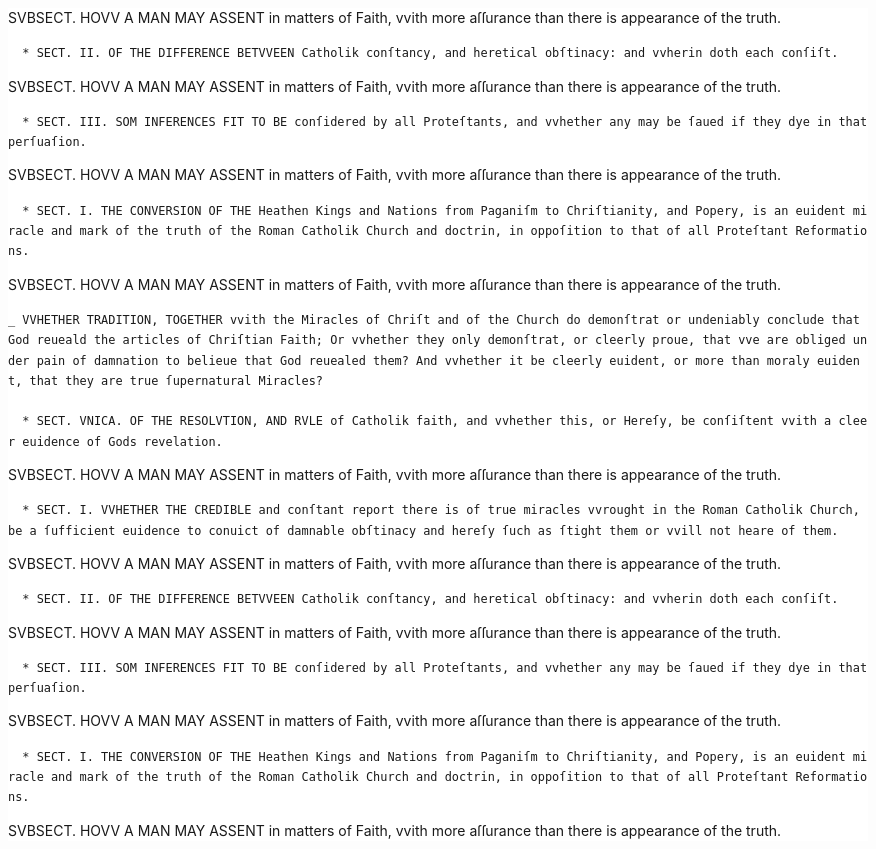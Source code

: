 SVBSECT. HOVV A MAN MAY ASSENT in matters of Faith, vvith more aſſurance than there is appearance of the truth.

      * SECT. II. OF THE DIFFERENCE BETVVEEN Catholik conſtancy, and heretical obſtinacy: and vvherin doth each conſiſt.

SVBSECT. HOVV A MAN MAY ASSENT in matters of Faith, vvith more aſſurance than there is appearance of the truth.

      * SECT. III. SOM INFERENCES FIT TO BE conſidered by all Proteſtants, and vvhether any may be ſaued if they dye in that perſuaſion.

SVBSECT. HOVV A MAN MAY ASSENT in matters of Faith, vvith more aſſurance than there is appearance of the truth.

      * SECT. I. THE CONVERSION OF THE Heathen Kings and Nations from Paganiſm to Chriſtianity, and Popery, is an euident miracle and mark of the truth of the Roman Catholik Church and doctrin, in oppoſition to that of all Proteſtant Reformations.

SVBSECT. HOVV A MAN MAY ASSENT in matters of Faith, vvith more aſſurance than there is appearance of the truth.

    _ VVHETHER TRADITION, TOGETHER vvith the Miracles of Chriſt and of the Church do demonſtrat or undeniably conclude that God reueald the articles of Chriſtian Faith; Or vvhether they only demonſtrat, or cleerly proue, that vve are obliged under pain of damnation to belieue that God reuealed them? And vvhether it be cleerly euident, or more than moraly euident, that they are true ſupernatural Miracles?

      * SECT. VNICA. OF THE RESOLVTION, AND RVLE of Catholik faith, and vvhether this, or Hereſy, be conſiſtent vvith a cleer euidence of Gods revelation.

SVBSECT. HOVV A MAN MAY ASSENT in matters of Faith, vvith more aſſurance than there is appearance of the truth.

      * SECT. I. VVHETHER THE CREDIBLE and conſtant report there is of true miracles vvrought in the Roman Catholik Church, be a ſufficient euidence to conuict of damnable obſtinacy and hereſy ſuch as ſtight them or vvill not heare of them.

SVBSECT. HOVV A MAN MAY ASSENT in matters of Faith, vvith more aſſurance than there is appearance of the truth.

      * SECT. II. OF THE DIFFERENCE BETVVEEN Catholik conſtancy, and heretical obſtinacy: and vvherin doth each conſiſt.

SVBSECT. HOVV A MAN MAY ASSENT in matters of Faith, vvith more aſſurance than there is appearance of the truth.

      * SECT. III. SOM INFERENCES FIT TO BE conſidered by all Proteſtants, and vvhether any may be ſaued if they dye in that perſuaſion.

SVBSECT. HOVV A MAN MAY ASSENT in matters of Faith, vvith more aſſurance than there is appearance of the truth.

      * SECT. I. THE CONVERSION OF THE Heathen Kings and Nations from Paganiſm to Chriſtianity, and Popery, is an euident miracle and mark of the truth of the Roman Catholik Church and doctrin, in oppoſition to that of all Proteſtant Reformations.

SVBSECT. HOVV A MAN MAY ASSENT in matters of Faith, vvith more aſſurance than there is appearance of the truth.
